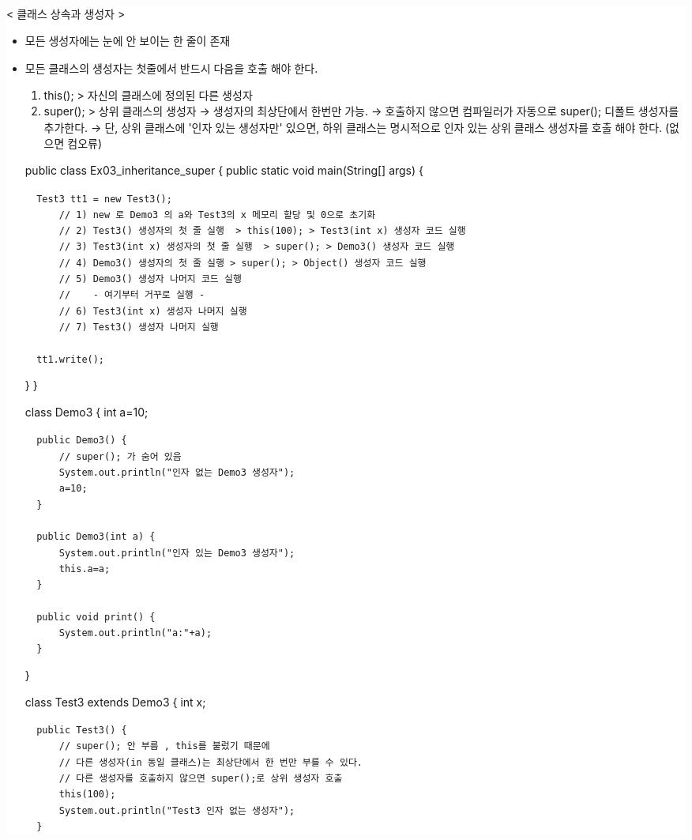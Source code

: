 #
< 클래스 상속과 생성자 > 

- 모든 생성자에는 눈에 안 보이는 한 줄이 존재 
- 모든 클래스의 생성자는 첫줄에서 반드시 다음을 호출 해야 한다.
   1) this(); > 자신의 클래스에 정의된 다른 생성자   
   2) super(); > 상위 클래스의 생성자
	→ 생성자의 최상단에서 한번만 가능.
    → 호출하지 않으면 컴파일러가 자동으로 super(); 디폴트 생성자를 추가한다.
	→ 단, 상위 클래스에 '인자 있는 생성자만' 있으면, 
	  하위 클래스는 명시적으로 인자 있는 상위 클래스 생성자를 호출 해야 한다. (없으면 컴오류) 
  
	public class Ex03_inheritance_super {
	public static void main(String[] args) {
		
		Test3 tt1 = new Test3(); 
			// 1) new 로 Demo3 의 a와 Test3의 x 메모리 할당 및 0으로 초기화 
			// 2) Test3() 생성자의 첫 줄 실행  > this(100); > Test3(int x) 생성자 코드 실행
			// 3) Test3(int x) 생성자의 첫 줄 실행  > super(); > Demo3() 생성자 코드 실행
			// 4) Demo3() 생성자의 첫 줄 실행 > super(); > Object() 생성자 코드 실행 
			// 5) Demo3() 생성자 나머지 코드 실행 
			//    - 여기부터 거꾸로 실행 - 
			// 6) Test3(int x) 생성자 나머지 실행       
			// 7) Test3() 생성자 나머지 실행 
		
		tt1.write();		
	}
}

	class Demo3 { 
		int a=10; 
		
		public Demo3() { 
			// super(); 가 숨어 있음 
			System.out.println("인자 없는 Demo3 생성자"); 
			a=10; 
		}
		
		public Demo3(int a) { 
			System.out.println("인자 있는 Demo3 생성자"); 
			this.a=a; 
		}
		
		public void print() {
			System.out.println("a:"+a);
		}
	}

	class Test3 extends Demo3 { 
		int x;

		public Test3() { 
			// super(); 안 부름 , this를 불렀기 때문에 
			// 다른 생성자(in 동일 클래스)는 최상단에서 한 번만 부를 수 있다. 
			// 다른 생성자를 호출하지 않으면 super();로 상위 생성자 호출 
			this(100);
			System.out.println("Test3 인자 없는 생성자");
		}
		